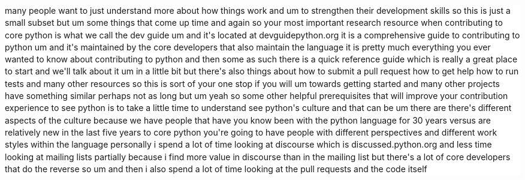 many people want to just understand more
about how things work
and um to strengthen
their development skills so this is just
a small subset
but um some things that come up time and
again
so your most important research
resource when contributing to core
python is what we call the dev guide
um and it's located at
devguidepython.org
it is a comprehensive
guide to contributing to python um
and it's maintained by the core
developers that also maintain the
language
it is pretty much everything you ever
wanted to know about contributing
to python and then some as
such there is a quick reference guide
which
is really a great place to start and
we'll talk about it um
in a little bit but there's also things
about
how to submit a pull request how to get
help
how to run tests and many other
resources so
this is sort of your one stop if you
will um
towards getting started and many other
projects have something
similar perhaps not as long but um yeah
so some other helpful prerequisites
that will improve your contribution
experience to see python
is to take a little time to understand
see python's culture
and
that can be um
there are there's different aspects of
the culture
because we have people that have
you know been with the python language
for 30 years
versus are relatively new in the last
five years to
core python you're going to have people
with different perspectives
and different work styles within the
language
personally i spend a lot of time
looking at discourse which is
discussed.python.org
and less time looking at mailing lists
partially because i find more value in
discourse than in the mailing list
but there's a lot of core developers
that do the reverse so
um and then i also spend a lot of time
looking at
the pull requests and the code itself